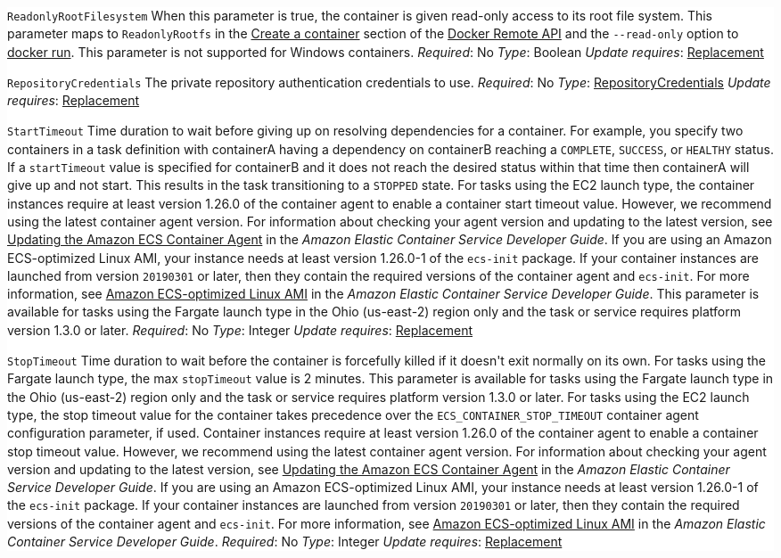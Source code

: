`ReadonlyRootFilesystem`  <a name="cfn-ecs-taskdefinition-containerdefinition-readonlyrootfilesystem"></a>
When this parameter is true, the container is given read\-only access to its root file system\. This parameter maps to `ReadonlyRootfs` in the [Create a container](https://docs.docker.com/engine/api/v1.35/#operation/ContainerCreate) section of the [Docker Remote API](https://docs.docker.com/engine/api/v1.35/) and the `--read-only` option to [docker run](https://docs.docker.com/engine/reference/run/)\.
This parameter is not supported for Windows containers\.
*Required*: No
*Type*: Boolean
*Update requires*: [Replacement](https://docs.aws.amazon.com/AWSCloudFormation/latest/UserGuide/using-cfn-updating-stacks-update-behaviors.html#update-replacement)

`RepositoryCredentials`  <a name="cfn-ecs-taskdefinition-containerdefinition-repositorycredentials"></a>
The private repository authentication credentials to use\.
*Required*: No
*Type*: [RepositoryCredentials](aws-properties-ecs-taskdefinition-repositorycredentials.md)
*Update requires*: [Replacement](https://docs.aws.amazon.com/AWSCloudFormation/latest/UserGuide/using-cfn-updating-stacks-update-behaviors.html#update-replacement)

`StartTimeout`  <a name="cfn-ecs-taskdefinition-containerdefinition-starttimeout"></a>
Time duration to wait before giving up on resolving dependencies for a container\. For example, you specify two containers in a task definition with containerA having a dependency on containerB reaching a `COMPLETE`, `SUCCESS`, or `HEALTHY` status\. If a `startTimeout` value is specified for containerB and it does not reach the desired status within that time then containerA will give up and not start\. This results in the task transitioning to a `STOPPED` state\.
For tasks using the EC2 launch type, the container instances require at least version 1\.26\.0 of the container agent to enable a container start timeout value\. However, we recommend using the latest container agent version\. For information about checking your agent version and updating to the latest version, see [Updating the Amazon ECS Container Agent](https://docs.aws.amazon.com/AmazonECS/latest/developerguide/ecs-agent-update.html) in the *Amazon Elastic Container Service Developer Guide*\. If you are using an Amazon ECS\-optimized Linux AMI, your instance needs at least version 1\.26\.0\-1 of the `ecs-init` package\. If your container instances are launched from version `20190301` or later, then they contain the required versions of the container agent and `ecs-init`\. For more information, see [Amazon ECS\-optimized Linux AMI](https://docs.aws.amazon.com/AmazonECS/latest/developerguide/ecs-optimized_AMI.html) in the *Amazon Elastic Container Service Developer Guide*\.
This parameter is available for tasks using the Fargate launch type in the Ohio \(us\-east\-2\) region only and the task or service requires platform version 1\.3\.0 or later\.
*Required*: No
*Type*: Integer
*Update requires*: [Replacement](https://docs.aws.amazon.com/AWSCloudFormation/latest/UserGuide/using-cfn-updating-stacks-update-behaviors.html#update-replacement)

`StopTimeout`  <a name="cfn-ecs-taskdefinition-containerdefinition-stoptimeout"></a>
Time duration to wait before the container is forcefully killed if it doesn't exit normally on its own\. For tasks using the Fargate launch type, the max `stopTimeout` value is 2 minutes\. This parameter is available for tasks using the Fargate launch type in the Ohio \(us\-east\-2\) region only and the task or service requires platform version 1\.3\.0 or later\.
For tasks using the EC2 launch type, the stop timeout value for the container takes precedence over the `ECS_CONTAINER_STOP_TIMEOUT` container agent configuration parameter, if used\. Container instances require at least version 1\.26\.0 of the container agent to enable a container stop timeout value\. However, we recommend using the latest container agent version\. For information about checking your agent version and updating to the latest version, see [Updating the Amazon ECS Container Agent](https://docs.aws.amazon.com/AmazonECS/latest/developerguide/ecs-agent-update.html) in the *Amazon Elastic Container Service Developer Guide*\. If you are using an Amazon ECS\-optimized Linux AMI, your instance needs at least version 1\.26\.0\-1 of the `ecs-init` package\. If your container instances are launched from version `20190301` or later, then they contain the required versions of the container agent and `ecs-init`\. For more information, see [Amazon ECS\-optimized Linux AMI](https://docs.aws.amazon.com/AmazonECS/latest/developerguide/ecs-optimized_AMI.html) in the *Amazon Elastic Container Service Developer Guide*\.
*Required*: No
*Type*: Integer
*Update requires*: [Replacement](https://docs.aws.amazon.com/AWSCloudFormation/latest/UserGuide/using-cfn-updating-stacks-update-behaviors.html#update-replacement)